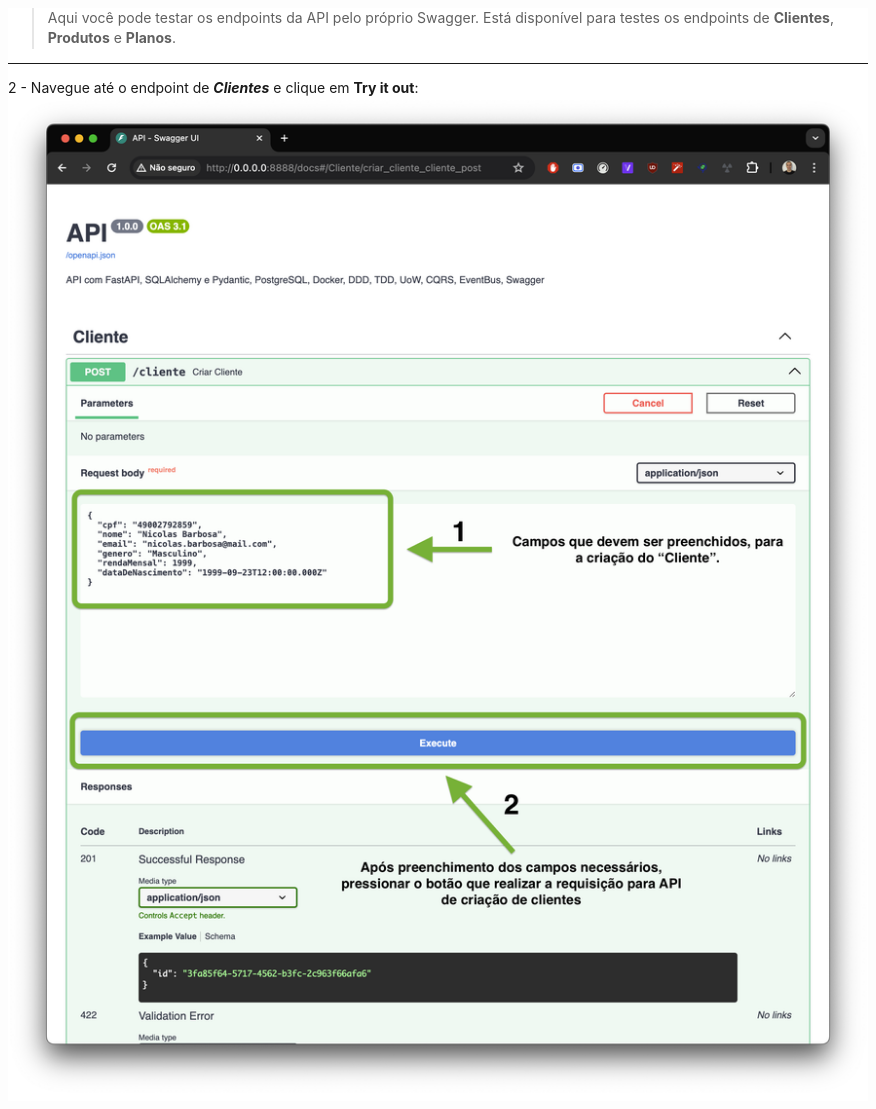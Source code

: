 > Aqui você pode testar os endpoints da API pelo próprio Swagger. Está disponível para testes os endpoints de **Clientes**, **Produtos** e **Planos**.

---

2 - Navegue até o endpoint de ***Clientes*** e clique em **Try it out**:
<img src="./docs/steps/2.png" alt="API" style="width: 100%;"/>
